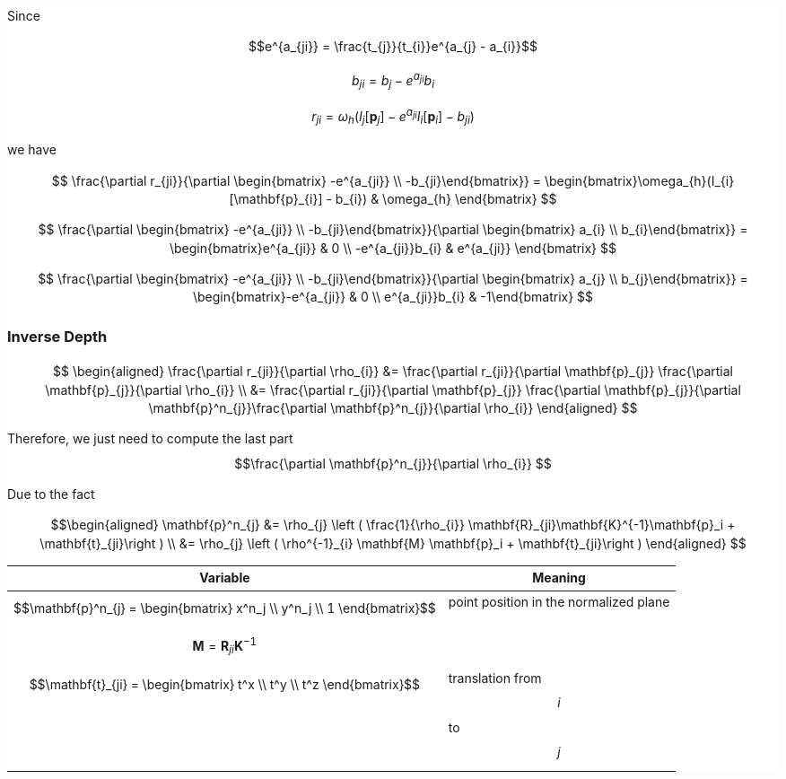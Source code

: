 Since 

$$e^{a_{ji}} = \frac{t_{j}}{t_{i}}e^{a_{j} - a_{i}}$$

$$b_{ji} = b_{j} - e^{a_{ji}}b_{i}$$

$$
r_{ji} = \omega_{h} (I_{j}\left[\mathbf{p}_{j}\right]-e^{a_{ji}}I_{i}[\mathbf{p}_{i}] - b_{ji})
$$

we have 

$$
\frac{\partial r_{ji}}{\partial \begin{bmatrix} -e^{a_{ji}} \\ -b_{ji}\end{bmatrix}} = \begin{bmatrix}\omega_{h}(I_{i}[\mathbf{p}_{i}] - b_{i}) & \omega_{h} \end{bmatrix}
$$

$$
\frac{\partial \begin{bmatrix} -e^{a_{ji}} \\ -b_{ji}\end{bmatrix}}{\partial \begin{bmatrix} a_{i} \\ b_{i}\end{bmatrix}} = \begin{bmatrix}e^{a_{ji}} & 0 \\ -e^{a_{ji}}b_{i} & e^{a_{ji}} \end{bmatrix}
$$

$$
\frac{\partial \begin{bmatrix} -e^{a_{ji}} \\ -b_{ji}\end{bmatrix}}{\partial \begin{bmatrix} a_{j} \\ b_{j}\end{bmatrix}} = \begin{bmatrix}-e^{a_{ji}} & 0 \\ e^{a_{ji}}b_{i} & -1\end{bmatrix}
$$


### Inverse Depth

$$
\begin{aligned}
\frac{\partial r_{ji}}{\partial \rho_{i}} &= \frac{\partial r_{ji}}{\partial \mathbf{p}_{j}} \frac{\partial \mathbf{p}_{j}}{\partial \rho_{i}} \\ &= \frac{\partial r_{ji}}{\partial \mathbf{p}_{j}} \frac{\partial \mathbf{p}_{j}}{\partial \mathbf{p}^n_{j}}\frac{\partial \mathbf{p}^n_{j}}{\partial \rho_{i}}
\end{aligned}
$$

Therefore, we just need to compute the last part 
$$\frac{\partial \mathbf{p}^n_{j}}{\partial \rho_{i}}
$$

Due to the fact

$$\begin{aligned}
\mathbf{p}^n_{j} &= \rho_{j} \left ( \frac{1}{\rho_{i}} \mathbf{R}_{ji}\mathbf{K}^{-1}\mathbf{p}_i + \mathbf{t}_{ji}\right ) \\
&= \rho_{j} \left ( \rho^{-1}_{i} \mathbf{M} \mathbf{p}_i + \mathbf{t}_{ji}\right )
\end{aligned}
$$

| Variable                                                                 | Meaning                                |
| ------------------------------------------------------------------------ | -------------------------------------- |
| $$\mathbf{p}^n_{j} = \begin{bmatrix} x^n_j \\ y^n_j \\ 1 \end{bmatrix}$$ | point position in the normalized plane |
| $$\mathbf{M} = \mathbf{R}_{ji}\mathbf{K}^{-1}$$                          |                                        |
| $$\mathbf{t}_{ji} = \begin{bmatrix} t^x \\ t^y \\ t^z \end{bmatrix}$$    | translation from $$i$$ to $$j$$        |
